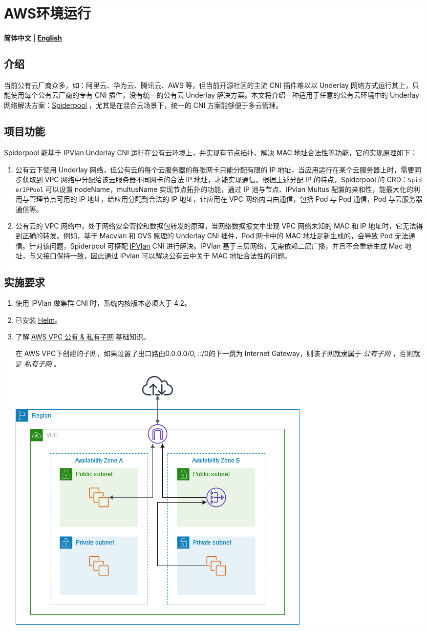 # AWS环境运行

**简体中文** | [**English**](./get-started-aws.md)

## 介绍

当前公有云厂商众多，如：阿里云、华为云、腾讯云、AWS 等，但当前开源社区的主流 CNI 插件难以以 Underlay 网络方式运行其上，只能使用每个公有云厂商的专有 CNI 插件，没有统一的公有云 Underlay 解决方案。本文将介绍一种适用于任意的公有云环境中的 Underlay 网络解决方案：[Spiderpool](../../../README-zh_CN.md) ，尤其是在混合云场景下，统一的 CNI 方案能够便于多云管理。

## 项目功能

Spiderpool 能基于 IPVlan Underlay CNI 运行在公有云环境上，并实现有节点拓扑、解决 MAC 地址合法性等功能，它的实现原理如下：

1. 公有云下使用 Underlay 网络，但公有云的每个云服务器的每张网卡只能分配有限的 IP 地址，当应用运行在某个云服务器上时，需要同步获取到 VPC 网络中分配给该云服务器不同网卡的合法 IP 地址，才能实现通信。根据上述分配 IP 的特点，Spiderpool 的 CRD：`SpiderIPPool` 可以设置 nodeName，multusName 实现节点拓扑的功能，通过 IP 池与节点、IPvlan Multus 配置的亲和性，能最大化的利用与管理节点可用的 IP 地址，给应用分配到合法的 IP 地址，让应用在 VPC 网络内自由通信，包括 Pod 与 Pod 通信，Pod 与云服务器通信等。

2. 公有云的 VPC 网络中，处于网络安全管控和数据包转发的原理，当网络数据报文中出现 VPC 网络未知的 MAC 和 IP 地址时，它无法得到正确的转发。例如，基于 Macvlan 和 OVS 原理的 Underlay CNI 插件，Pod 网卡中的 MAC 地址是新生成的，会导致 Pod 无法通信。针对该问题，Spiderpool 可搭配 [IPVlan](https://www.cni.dev/plugins/current/main/ipvlan/) CNI 进行解决。IPVlan 基于三层网络，无需依赖二层广播，并且不会重新生成 Mac 地址，与父接口保持一致，因此通过 IPvlan 可以解决公有云中关于 MAC 地址合法性的问题。

## 实施要求

1. 使用 IPVlan 做集群 CNI 时，系统内核版本必须大于 4.2。

2. 已安装 [Helm](https://helm.sh/docs/intro/install/)。

3. 了解 [AWS VPC 公有 & 私有子网](https://docs.aws.amazon.com/vpc/latest/userguide/configure-subnets.html) 基础知识。

    在 AWS VPC下创建的子网，如果设置了出口路由0.0.0.0/0, ::/0的下一跳为 Internet Gateway，则该子网就隶属于 *公有子网* ，否则就是 *私有子网* 。

    ![aws-subnet-concept](../../../images/aws/aws-subnet-concept.png)
